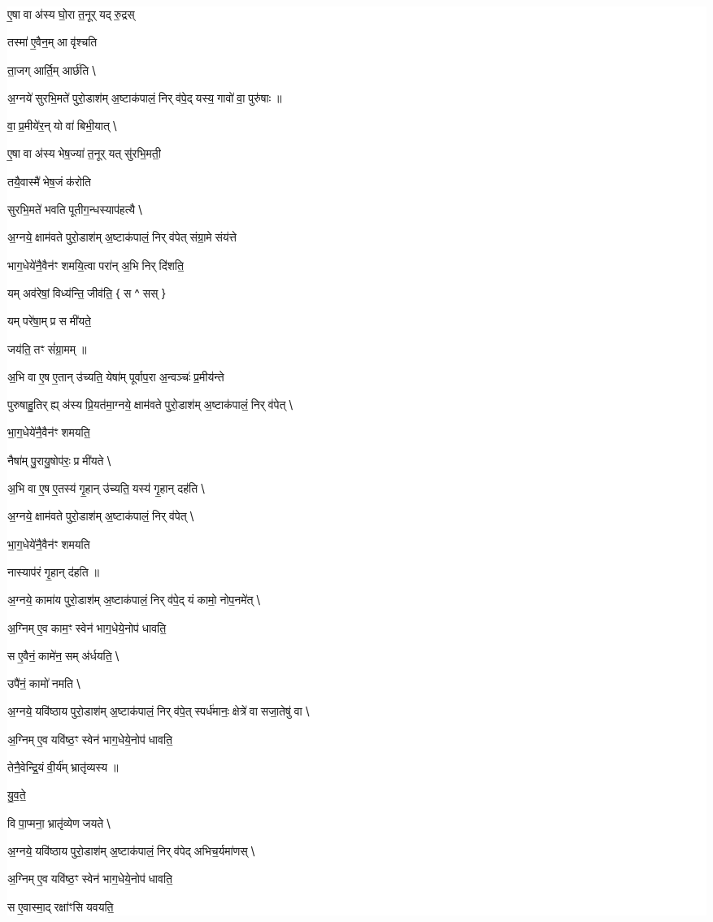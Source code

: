 ए॒षा वा अ॑स्य घो॒रा त॒नूर् यद् रु॒द्रस्

तस्मा॑ ए॒वैन॒म् आ वृ॑श्चति

ता॒जग् आर्ति॒म् आर्छ॑ति \

अ॒ग्नये॑ सुरभि॒मते॑ पुरो॒डाश॑म् अ॒ष्टाक॑पालं॒ निर् व॑पे॒द् यस्य॒ गावो॑ वा॒ पुरु॑षाः ॥

वा॒ प्र॒मीये॑र॒न् यो वा॑ बिभी॒यात् \

ए॒षा वा अ॑स्य भेष॒ज्या॑ त॒नूर् यत् सु॑रभि॒मती॒

तयै॒वास्मै॑ भेष॒जं क॑रोति

सुरभि॒मते॑ भवति पूतीग॒न्धस्याप॑हत्यै \

अ॒ग्नये॒ क्षाम॑वते पुरो॒डाश॑म् अ॒ष्टाक॑पालं॒ निर् व॑पेत् संग्रा॒मे संय॑त्ते

भाग॒धेये॑नै॒वैन॑ꣳ शमयि॒त्वा परा॑न् अ॒भि निर् दि॑शति॒

यम् अव॑रेषां॒ विध्य॑न्ति॒ जीव॑ति॒ { स ^ सस् }

यम् परे॑षा॒म् प्र स मी॑यते॒

जय॑ति॒ तꣳ सं॑ग्रा॒मम् ॥

अ॒भि वा ए॒ष ए॒तान् उ॑च्यति॒ येषा॑म् पूर्वाप॒रा अ॒न्वञ्चः॑ प्र॒मीय॑न्ते

पुरुषाहु॒तिर् ह्य् अ॑स्य प्रि॒यत॑मा॒ग्नये॒ क्षाम॑वते पुरो॒डाश॑म् अ॒ष्टाक॑पालं॒ निर् व॑पेत् \

भा॒ग॒धेये॑नै॒वैन॑ꣳ शमयति॒

नैषा॑म् पु॒रायु॒षोप॑रः॒ प्र मी॑यते \

अ॒भि वा ए॒ष ए॒तस्य॑ गृ॒हान् उ॑च्यति॒ यस्य॑ गृ॒हान् दह॑ति \

अ॒ग्नये॒ क्षाम॑वते पुरो॒डाश॑म् अ॒ष्टाक॑पालं॒ निर् व॑पेत् \

भा॒ग॒धेये॑नै॒वैन॑ꣳ शमयति

नास्याप॑रं गृ॒हान् द॑हति ॥

अ॒ग्नये॒ कामा॑य पुरो॒डाश॑म् अ॒ष्टाक॑पालं॒ निर् व॑पे॒द् यं कामो॒ नोप॒नमे॑त् \

अ॒ग्निम् ए॒व काम॒ꣳ स्वेन॑ भाग॒धेये॒नोप॑ धावति॒

स ए॒वैनं॒ कामे॑न॒ सम् अ॑र्धयति॒ \

उपै॑नं॒ कामो॑ नमति \

अ॒ग्नये॒ यवि॑ष्ठाय पुरो॒डाश॑म् अ॒ष्टाक॑पालं॒ निर् व॑पे॒त् स्पर्ध॑मानः॒ क्षेत्रे॑ वा सजा॒तेषु॑ वा \

अ॒ग्निम् ए॒व यवि॑ष्ठ॒ꣳ स्वेन॑ भाग॒धेये॒नोप॑ धावति॒

तेनै॒वेन्द्रि॒यं वी॒र्य॑म् भ्रातृ॑व्यस्य ॥

यु॒व॒ते॒

वि पा॒प्मना॒ भ्रातृ॑व्येण जयते \

अ॒ग्नये॒ यवि॑ष्ठाय पुरो॒डाश॑म् अ॒ष्टाक॑पालं॒ निर् व॑पेद् अभिच॒र्यमा॑णस् \

अ॒ग्निम् ए॒व यवि॑ष्ठ॒ꣳ स्वेन॑ भाग॒धेये॒नोप॑ धावति॒

स ए॒वास्मा॒द् रक्षा॑ꣳसि यवयति॒
